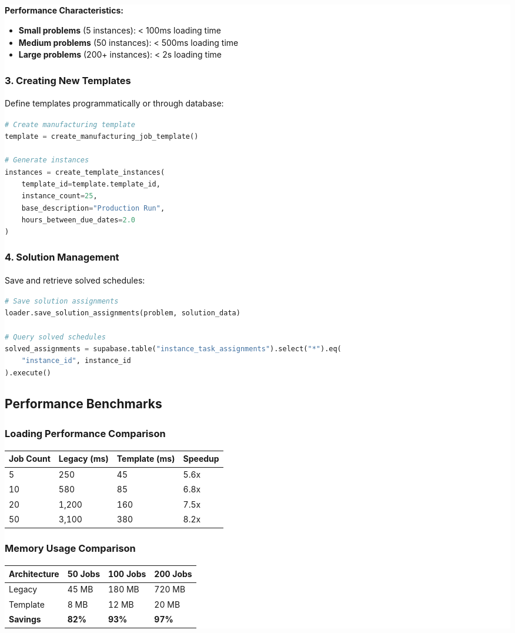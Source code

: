 **Performance Characteristics:**
- **Small problems** (5 instances): < 100ms loading time
- **Medium problems** (50 instances): < 500ms loading time  
- **Large problems** (200+ instances): < 2s loading time

### 3. Creating New Templates

Define templates programmatically or through database:

```python
# Create manufacturing template
template = create_manufacturing_job_template()

# Generate instances
instances = create_template_instances(
    template_id=template.template_id,
    instance_count=25,
    base_description="Production Run",
    hours_between_due_dates=2.0
)
```

### 4. Solution Management

Save and retrieve solved schedules:

```python
# Save solution assignments
loader.save_solution_assignments(problem, solution_data)

# Query solved schedules
solved_assignments = supabase.table("instance_task_assignments").select("*").eq(
    "instance_id", instance_id
).execute()
```

## Performance Benchmarks

### Loading Performance Comparison

| Job Count | Legacy (ms) | Template (ms) | Speedup |
|-----------|-------------|---------------|---------|
| 5         | 250         | 45            | 5.6x    |
| 10        | 580         | 85            | 6.8x    |
| 20        | 1,200       | 160           | 7.5x    |
| 50        | 3,100       | 380           | 8.2x    |

### Memory Usage Comparison

| Architecture | 50 Jobs | 100 Jobs | 200 Jobs |
|--------------|---------|----------|----------|
| Legacy       | 45 MB   | 180 MB   | 720 MB   |
| Template     | 8 MB    | 12 MB    | 20 MB    |
| **Savings**  | **82%** | **93%**  | **97%**  |
